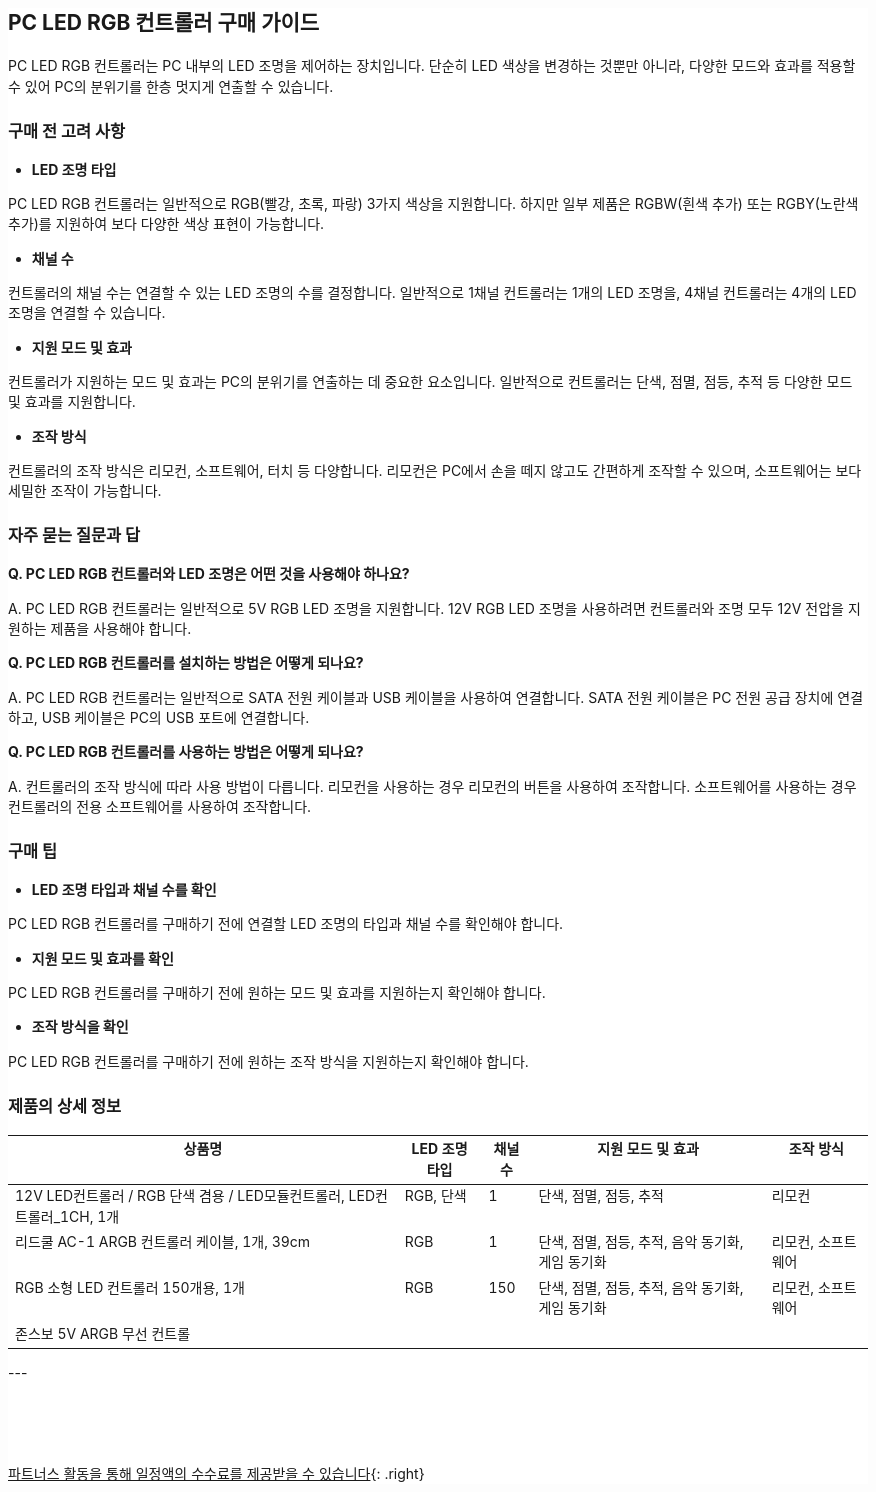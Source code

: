 ## PC LED RGB 컨트롤러 구매 가이드

PC LED RGB 컨트롤러는 PC 내부의 LED 조명을 제어하는 장치입니다. 단순히 LED 색상을 변경하는 것뿐만 아니라, 다양한 모드와 효과를 적용할 수 있어 PC의 분위기를 한층 멋지게 연출할 수 있습니다.

### 구매 전 고려 사항

* **LED 조명 타입**

PC LED RGB 컨트롤러는 일반적으로 RGB(빨강, 초록, 파랑) 3가지 색상을 지원합니다. 하지만 일부 제품은 RGBW(흰색 추가) 또는 RGBY(노란색 추가)를 지원하여 보다 다양한 색상 표현이 가능합니다.

* **채널 수**

컨트롤러의 채널 수는 연결할 수 있는 LED 조명의 수를 결정합니다. 일반적으로 1채널 컨트롤러는 1개의 LED 조명을, 4채널 컨트롤러는 4개의 LED 조명을 연결할 수 있습니다.

* **지원 모드 및 효과**

컨트롤러가 지원하는 모드 및 효과는 PC의 분위기를 연출하는 데 중요한 요소입니다. 일반적으로 컨트롤러는 단색, 점멸, 점등, 추적 등 다양한 모드 및 효과를 지원합니다.

* **조작 방식**

컨트롤러의 조작 방식은 리모컨, 소프트웨어, 터치 등 다양합니다. 리모컨은 PC에서 손을 떼지 않고도 간편하게 조작할 수 있으며, 소프트웨어는 보다 세밀한 조작이 가능합니다.

### 자주 묻는 질문과 답

**Q. PC LED RGB 컨트롤러와 LED 조명은 어떤 것을 사용해야 하나요?**

A. PC LED RGB 컨트롤러는 일반적으로 5V RGB LED 조명을 지원합니다. 12V RGB LED 조명을 사용하려면 컨트롤러와 조명 모두 12V 전압을 지원하는 제품을 사용해야 합니다.

**Q. PC LED RGB 컨트롤러를 설치하는 방법은 어떻게 되나요?**

A. PC LED RGB 컨트롤러는 일반적으로 SATA 전원 케이블과 USB 케이블을 사용하여 연결합니다. SATA 전원 케이블은 PC 전원 공급 장치에 연결하고, USB 케이블은 PC의 USB 포트에 연결합니다.

**Q. PC LED RGB 컨트롤러를 사용하는 방법은 어떻게 되나요?**

A. 컨트롤러의 조작 방식에 따라 사용 방법이 다릅니다. 리모컨을 사용하는 경우 리모컨의 버튼을 사용하여 조작합니다. 소프트웨어를 사용하는 경우 컨트롤러의 전용 소프트웨어를 사용하여 조작합니다.

### 구매 팁

* **LED 조명 타입과 채널 수를 확인**

PC LED RGB 컨트롤러를 구매하기 전에 연결할 LED 조명의 타입과 채널 수를 확인해야 합니다.

* **지원 모드 및 효과를 확인**

PC LED RGB 컨트롤러를 구매하기 전에 원하는 모드 및 효과를 지원하는지 확인해야 합니다.

* **조작 방식을 확인**

PC LED RGB 컨트롤러를 구매하기 전에 원하는 조작 방식을 지원하는지 확인해야 합니다.

### 제품의 상세 정보

| 상품명 | LED 조명 타입 | 채널 수 | 지원 모드 및 효과 | 조작 방식 |
|---|---|---|---|---|
| 12V LED컨트롤러 / RGB 단색 겸용 / LED모듈컨트롤러, LED컨트롤러_1CH, 1개 | RGB, 단색 | 1 | 단색, 점멸, 점등, 추적 | 리모컨 |
| 리드쿨 AC-1 ARGB 컨트롤러 케이블, 1개, 39cm | RGB | 1 | 단색, 점멸, 점등, 추적, 음악 동기화, 게임 동기화 | 리모컨, 소프트웨어 |
| RGB 소형 LED 컨트롤러 150개용, 1개 | RGB | 150 | 단색, 점멸, 점등, 추적, 음악 동기화, 게임 동기화 | 리모컨, 소프트웨어 |
| 존스보 5V ARGB 무선 컨트롤
---<br><br><br><br><br> [ 파트너스 활동을 통해 일정액의 수수료를 제공받을 수 있습니다](https://link.coupang.com/a/blsRe7){: .right}